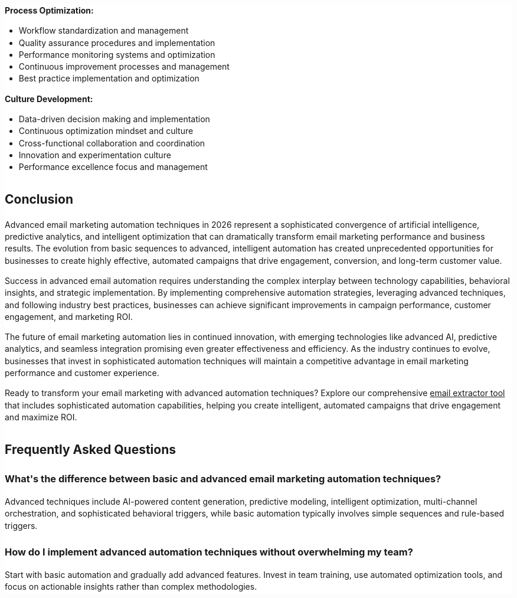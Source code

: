 **Process Optimization:**
- Workflow standardization and management
- Quality assurance procedures and implementation
- Performance monitoring systems and optimization
- Continuous improvement processes and management
- Best practice implementation and optimization

**Culture Development:**
- Data-driven decision making and implementation
- Continuous optimization mindset and culture
- Cross-functional collaboration and coordination
- Innovation and experimentation culture
- Performance excellence focus and management

## Conclusion

Advanced email marketing automation techniques in 2026 represent a sophisticated convergence of artificial intelligence, predictive analytics, and intelligent optimization that can dramatically transform email marketing performance and business results. The evolution from basic sequences to advanced, intelligent automation has created unprecedented opportunities for businesses to create highly effective, automated campaigns that drive engagement, conversion, and long-term customer value.

Success in advanced email automation requires understanding the complex interplay between technology capabilities, behavioral insights, and strategic implementation. By implementing comprehensive automation strategies, leveraging advanced techniques, and following industry best practices, businesses can achieve significant improvements in campaign performance, customer engagement, and marketing ROI.

The future of email marketing automation lies in continued innovation, with emerging technologies like advanced AI, predictive analytics, and seamless integration promising even greater effectiveness and efficiency. As the industry continues to evolve, businesses that invest in sophisticated automation techniques will maintain a competitive advantage in email marketing performance and customer experience.

Ready to transform your email marketing with advanced automation techniques? Explore our comprehensive [email extractor tool](/tools/email-extractor) that includes sophisticated automation capabilities, helping you create intelligent, automated campaigns that drive engagement and maximize ROI.

## Frequently Asked Questions

### What's the difference between basic and advanced email marketing automation techniques?

Advanced techniques include AI-powered content generation, predictive modeling, intelligent optimization, multi-channel orchestration, and sophisticated behavioral triggers, while basic automation typically involves simple sequences and rule-based triggers.

### How do I implement advanced automation techniques without overwhelming my team?

Start with basic automation and gradually add advanced features. Invest in team training, use automated optimization tools, and focus on actionable insights rather than complex methodologies.
